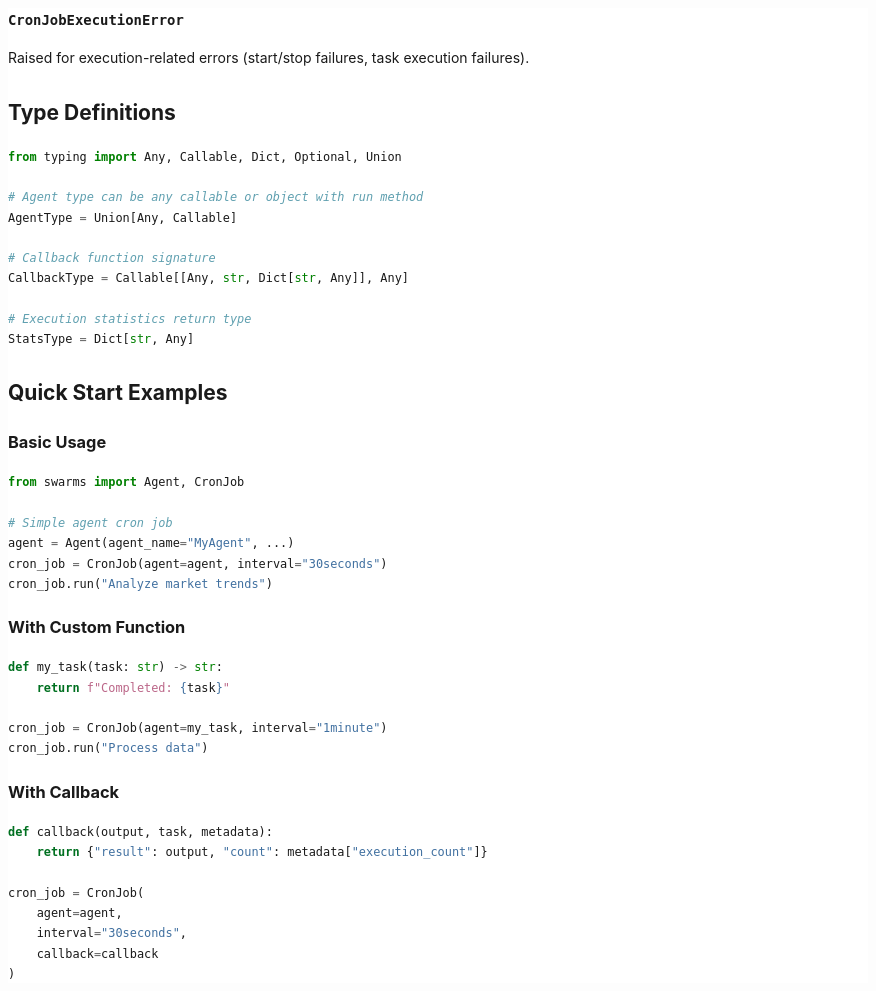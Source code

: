 ### `CronJobExecutionError`
Raised for execution-related errors (start/stop failures, task execution failures).

## Type Definitions

```python
from typing import Any, Callable, Dict, Optional, Union

# Agent type can be any callable or object with run method
AgentType = Union[Any, Callable]

# Callback function signature
CallbackType = Callable[[Any, str, Dict[str, Any]], Any]

# Execution statistics return type
StatsType = Dict[str, Any]
```

## Quick Start Examples

### Basic Usage

```python
from swarms import Agent, CronJob

# Simple agent cron job
agent = Agent(agent_name="MyAgent", ...)
cron_job = CronJob(agent=agent, interval="30seconds")
cron_job.run("Analyze market trends")
```

### With Custom Function

```python
def my_task(task: str) -> str:
    return f"Completed: {task}"

cron_job = CronJob(agent=my_task, interval="1minute")
cron_job.run("Process data")
```

### With Callback

```python
def callback(output, task, metadata):
    return {"result": output, "count": metadata["execution_count"]}

cron_job = CronJob(
    agent=agent, 
    interval="30seconds", 
    callback=callback
)
```
